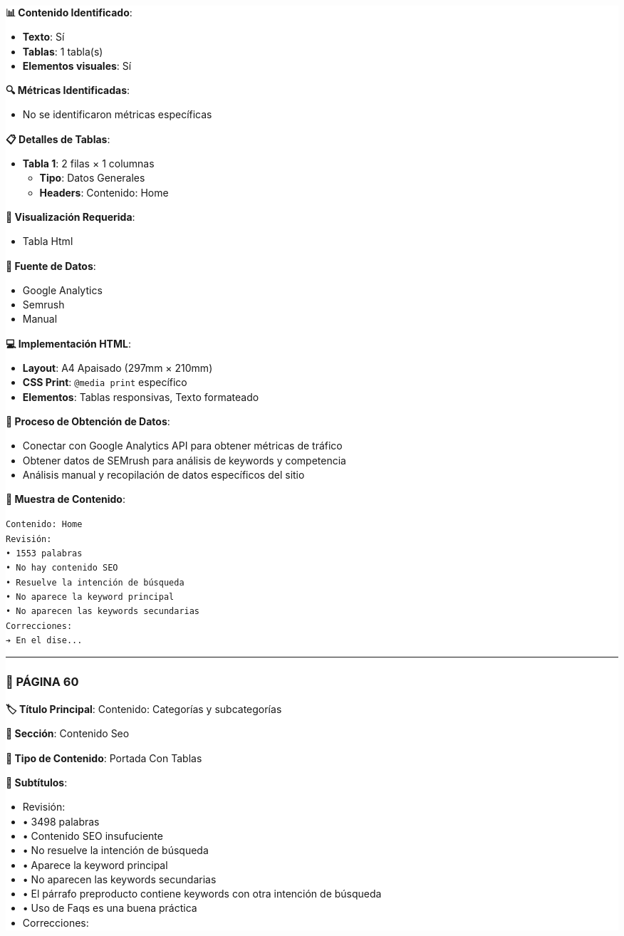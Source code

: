 **📊 Contenido Identificado**:
- **Texto**: Sí
- **Tablas**: 1 tabla(s)
- **Elementos visuales**: Sí

**🔍 Métricas Identificadas**:
- No se identificaron métricas específicas

**📋 Detalles de Tablas**:

- **Tabla 1**: 2 filas × 1 columnas
  - **Tipo**: Datos Generales
  - **Headers**: Contenido: Home

**🎨 Visualización Requerida**:
- Tabla Html

**📡 Fuente de Datos**:
- Google Analytics
- Semrush
- Manual

**💻 Implementación HTML**:
- **Layout**: A4 Apaisado (297mm × 210mm)
- **CSS Print**: `@media print` específico
- **Elementos**: Tablas responsivas, Texto formateado

**🔄 Proceso de Obtención de Datos**:
- Conectar con Google Analytics API para obtener métricas de tráfico
- Obtener datos de SEMrush para análisis de keywords y competencia
- Análisis manual y recopilación de datos específicos del sitio

**📝 Muestra de Contenido**:
```
Contenido: Home
Revisión:
• 1553 palabras
• No hay contenido SEO
• Resuelve la intención de búsqueda
• No aparece la keyword principal
• No aparecen las keywords secundarias
Correcciones:
➔ En el dise...
```

---

### 📄 PÁGINA 60

**🏷️ Título Principal**: Contenido: Categorías y subcategorías

**📂 Sección**: Contenido Seo

**🎯 Tipo de Contenido**: Portada Con Tablas

**📝 Subtítulos**:
- Revisión:
- • 3498 palabras
- • Contenido SEO insufuciente
- • No resuelve la intención de búsqueda
- • Aparece la keyword principal
- • No aparecen las keywords secundarias
- • El párrafo preproducto contiene keywords con otra intención de búsqueda
- • Uso de Faqs es una buena práctica
- Correcciones:
